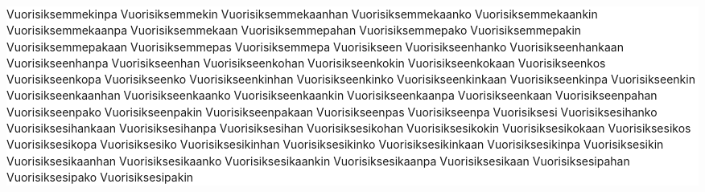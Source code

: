 Vuorisiksemmekinpa
Vuorisiksemmekin
Vuorisiksemmekaanhan
Vuorisiksemmekaanko
Vuorisiksemmekaankin
Vuorisiksemmekaanpa
Vuorisiksemmekaan
Vuorisiksemmepahan
Vuorisiksemmepako
Vuorisiksemmepakin
Vuorisiksemmepakaan
Vuorisiksemmepas
Vuorisiksemmepa
Vuorisikseen
Vuorisikseenhanko
Vuorisikseenhankaan
Vuorisikseenhanpa
Vuorisikseenhan
Vuorisikseenkohan
Vuorisikseenkokin
Vuorisikseenkokaan
Vuorisikseenkos
Vuorisikseenkopa
Vuorisikseenko
Vuorisikseenkinhan
Vuorisikseenkinko
Vuorisikseenkinkaan
Vuorisikseenkinpa
Vuorisikseenkin
Vuorisikseenkaanhan
Vuorisikseenkaanko
Vuorisikseenkaankin
Vuorisikseenkaanpa
Vuorisikseenkaan
Vuorisikseenpahan
Vuorisikseenpako
Vuorisikseenpakin
Vuorisikseenpakaan
Vuorisikseenpas
Vuorisikseenpa
Vuorisiksesi
Vuorisiksesihanko
Vuorisiksesihankaan
Vuorisiksesihanpa
Vuorisiksesihan
Vuorisiksesikohan
Vuorisiksesikokin
Vuorisiksesikokaan
Vuorisiksesikos
Vuorisiksesikopa
Vuorisiksesiko
Vuorisiksesikinhan
Vuorisiksesikinko
Vuorisiksesikinkaan
Vuorisiksesikinpa
Vuorisiksesikin
Vuorisiksesikaanhan
Vuorisiksesikaanko
Vuorisiksesikaankin
Vuorisiksesikaanpa
Vuorisiksesikaan
Vuorisiksesipahan
Vuorisiksesipako
Vuorisiksesipakin